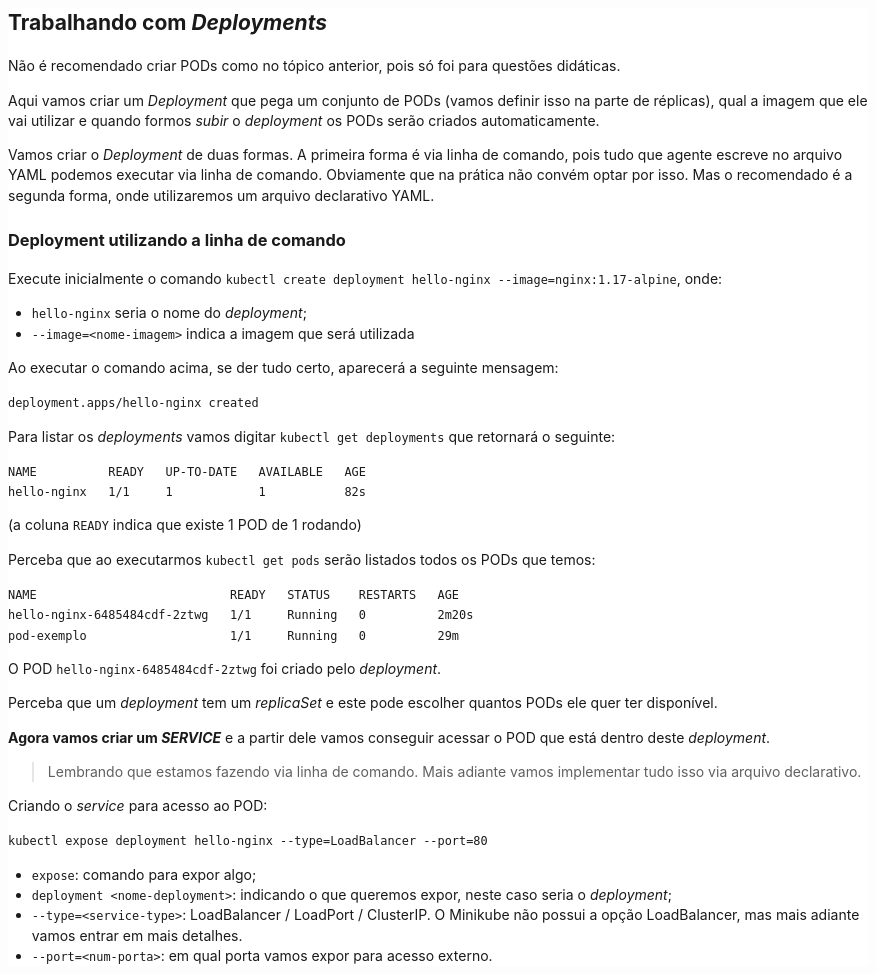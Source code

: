 ## Trabalhando com *Deployments*

Não é recomendado criar PODs como no tópico anterior, pois só foi para questões didáticas.

Aqui vamos criar um *Deployment* que pega um conjunto de PODs (vamos definir isso na parte de réplicas), qual a imagem que ele vai utilizar e quando formos *subir* o *deployment* os PODs serão criados automaticamente.

Vamos criar o *Deployment* de duas formas. A primeira forma é via linha de comando, pois tudo que agente escreve no arquivo YAML podemos executar via linha de comando. Obviamente que na prática não convém optar por isso. Mas o recomendado é a segunda forma, onde utilizaremos um arquivo declarativo YAML.

### Deployment utilizando a linha de comando

Execute inicialmente o comando `kubectl create deployment hello-nginx --image=nginx:1.17-alpine`, onde: 

- `hello-nginx` seria o nome do *deployment*;
- `--image=<nome-imagem>` indica a imagem que será utilizada

Ao executar o comando acima, se der tudo certo, aparecerá a seguinte mensagem:

`deployment.apps/hello-nginx created`

Para listar os *deployments* vamos digitar `kubectl get deployments` que retornará o seguinte:

```
NAME          READY   UP-TO-DATE   AVAILABLE   AGE
hello-nginx   1/1     1            1           82s
```
(a coluna `READY` indica que existe 1 POD de 1 rodando)

Perceba que ao executarmos `kubectl get pods` serão listados todos os PODs que temos:

```bash
NAME                           READY   STATUS    RESTARTS   AGE
hello-nginx-6485484cdf-2ztwg   1/1     Running   0          2m20s
pod-exemplo                    1/1     Running   0          29m
```

O POD `hello-nginx-6485484cdf-2ztwg` foi criado pelo *deployment*.

Perceba que um *deployment* tem um *replicaSet* e este pode escolher quantos PODs ele quer ter disponível.

**Agora vamos criar um _SERVICE_** e a partir dele vamos conseguir acessar o POD que está dentro deste *deployment*.

> Lembrando que estamos fazendo via linha de comando. Mais adiante vamos implementar tudo isso via arquivo declarativo.

Criando o *service* para acesso ao POD:

`kubectl expose deployment hello-nginx --type=LoadBalancer --port=80`

- `expose`: comando para expor algo;
- `deployment <nome-deployment>`: indicando o que queremos expor, neste caso seria o *deployment*;
- `--type=<service-type>`: LoadBalancer / LoadPort / ClusterIP. O Minikube não possui a opção LoadBalancer, mas mais adiante vamos entrar em mais detalhes.
- `--port=<num-porta>`: em qual porta vamos expor para acesso externo.
